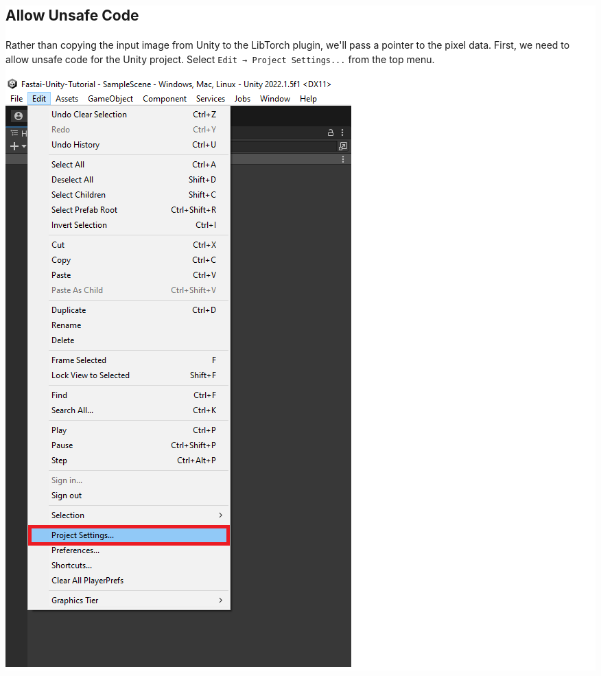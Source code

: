





## Allow Unsafe Code

Rather than copying the input image from Unity to the LibTorch plugin, we'll pass a pointer to the pixel data. First, we need to allow unsafe code for the Unity project. Select `Edit → Project Settings...` from the top menu.

![unity-open-project-settings](../images/fastai-libtorch-unity-tutorial/part-3/unity-open-project-settings.png)
